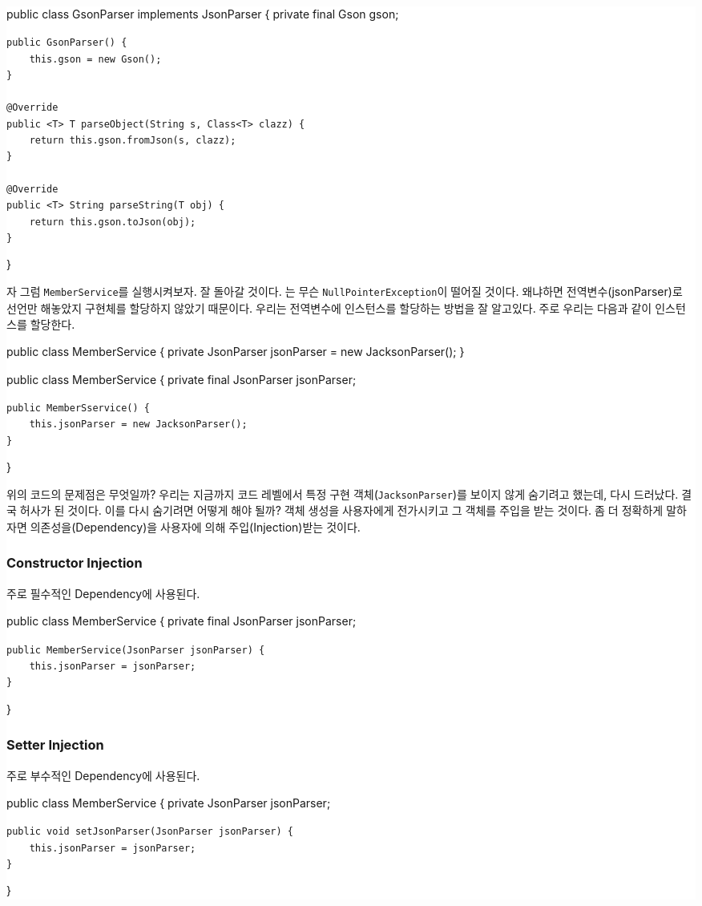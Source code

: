public class GsonParser implements JsonParser {
    private final Gson gson;

    public GsonParser() {
        this.gson = new Gson();
    }

    @Override
    public <T> T parseObject(String s, Class<T> clazz) {
        return this.gson.fromJson(s, clazz);
    }

    @Override
    public <T> String parseString(T obj) {
        return this.gson.toJson(obj);
    }
}

자 그럼 `MemberService`를 실행시켜보자. 잘 돌아갈 것이다. 는 무슨 `NullPointerException`이 떨어질 것이다. 왜냐하면 전역변수(jsonParser)로 선언만 해놓았지 구현체를 할당하지 않았기 때문이다. 우리는 전역변수에 인스턴스를 할당하는 방법을 잘 알고있다. 주로 우리는 다음과 같이 인스턴스를 할당한다.

public class MemberService {
    private JsonParser jsonParser = new JacksonParser();
}

public class MemberService {
    private final JsonParser jsonParser;

    public MemberSservice() {
        this.jsonParser = new JacksonParser();
    }
}

위의 코드의 문제점은 무엇일까? 우리는 지금까지 코드 레벨에서 특정 구현 객체(`JacksonParser`)를 보이지 않게 숨기려고 했는데, 다시 드러났다. 결국 허사가 된 것이다. 이를 다시 숨기려면 어떻게 해야 될까? 객체 생성을 사용자에게 전가시키고 그 객체를 주입을 받는 것이다. 좀 더 정확하게 말하자면 의존성을(Dependency)을 사용자에 의해 주입(Injection)받는 것이다.

### Constructor Injection

주로 필수적인 Dependency에 사용된다.

public class MemberService {
    private final JsonParser jsonParser;

    public MemberService(JsonParser jsonParser) {
        this.jsonParser = jsonParser;
    }
}

### Setter Injection

주로 부수적인 Dependency에 사용된다.

public class MemberService {
    private JsonParser jsonParser;

    public void setJsonParser(JsonParser jsonParser) {
        this.jsonParser = jsonParser;
    }
}
